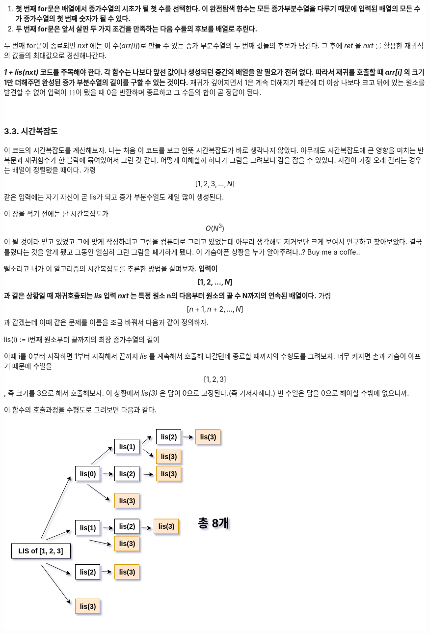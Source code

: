 1. **첫 번째 for문은 배열에서 증가수열의 시초가 될 첫 수를 선택한다. 이 완전탐색 함수는 모든 증가부분수열을 다루기 때문에 입력된 배열의 모든 수가 증가수열의 첫 번째 숫자가 될 수 있다.**
1. **두 번째 for문은 앞서 살핀 두 가지 조건을 만족하는 다음 수들의 후보를 배열로 추린다.**

두 번째 for문이 종료되면 _nxt_ 에는 이 수(_arr[i]_)로 만들 수 있는 증가 부분수열의 두 번째 값들의 후보가 담긴다. 그 후에 _ret_ 을 _nxt_ 를 활용한 재귀식의 값들의 최대값으로 경신해나간다.

**_1 + lis(nxt)_ 코드를 주목해야 한다. 각 함수는 나보다 앞선 값이나 생성되던 중간의 배열을 알 필요가 전혀 없다. 따라서 재귀를 호출할 때 _arr[i]_ 의 크기 1만 더해주면 완성된 증가 부분수열의 길이를 구할 수 있는 것이다.** 재귀가 깊어지면서 1은 계속 더해지기 때문에 더 이상 나보다 크고 뒤에 있는 원소를 발견할 수 없어 입력이 `[]`이 됐을 때 0을 반환하며 종료하고 그 수들의 합이 곧 정답이 된다.


<br class="3c">

### 3.3. 시간복잡도

이 코드의 시간복잡도를 계산해보자. 나는 처음 이 코드를 보고 언뜻 시간복잡도가 바로 생각나지 않았다. 아무래도 시간복잡도에 큰 영향을 미치는 반복문과 재귀함수가 한 블락에 묶여있어서 그런 것 같다. 어떻게 이해할까 하다가 그림을 그려보니 감을 잡을 수 있었다. 시간이 가장 오래 걸리는 경우는 배열이 정렬됐을 때이다. 가령 $$[1, 2, 3, ..., N]$$ 같은 입력에는 자기 자신이 곧 lis가 되고 증가 부분수열도 제일 많이 생성된다.

이 장을 적기 전에는 난 시간복잡도가 $$O(N^3)$$이 될 것이라 믿고 있었고 그에 맞게 작성하려고 그림을 컴퓨터로 그리고 있었는데 아무리 생각해도 저거보단 크게 보여서 연구하고 찾아보았다. 결국 틀렸다는 것을 알게 됐고 그동안 열심히 그린 그림을 폐기하게 됐다. 이 가슴아픈 상황을 누가 알아주려나..? Buy me a coffe..

뻘소리고 내가 이 알고리즘의 시간복잡도를 추론한 방법을 살펴보자. **입력이 $$[1, 2, ..., N]$$과 같은 상황일 때 재귀호출되는 _lis_ 입력 _nxt_ 는 특정 원소 n의 다음부터 원소의 끝 수 N까지의 연속된 배열이다.** 가령 $$[n+1, n+2, ..., N]$$과 같겠는데 이때 같은 문제를 이름을 조금 바꿔서 다음과 같이 정의하자.

<p class="function-definition">
lis(i) := i번째 원소부터 끝까지의 최장 증가수열의 길이
</p>

이때 i를 0부터 시작하면 1부터 시작해서 끝까지 _lis_ 를 계속해서 호출해 나갈텐데 종료할 때까지의 수형도를 그려보자. 너무 커지면 손과 가슴이 아프기 때문에 수열을 $$[1, 2, 3]$$, 즉 크기를 3으로 해서 호출해보자. 이 상황에서 _lis(3)_ 은 답이 0으로 고정된다.(즉 기저사례다.) 빈 수열은 답을 0으로 해야할 수밖에 없으니까.

이 함수의 호출과정을 수형도로 그려보면 다음과 같다.

![tree graph of lis example](/assets/img/algorithm/lis-tree-graph.png)
